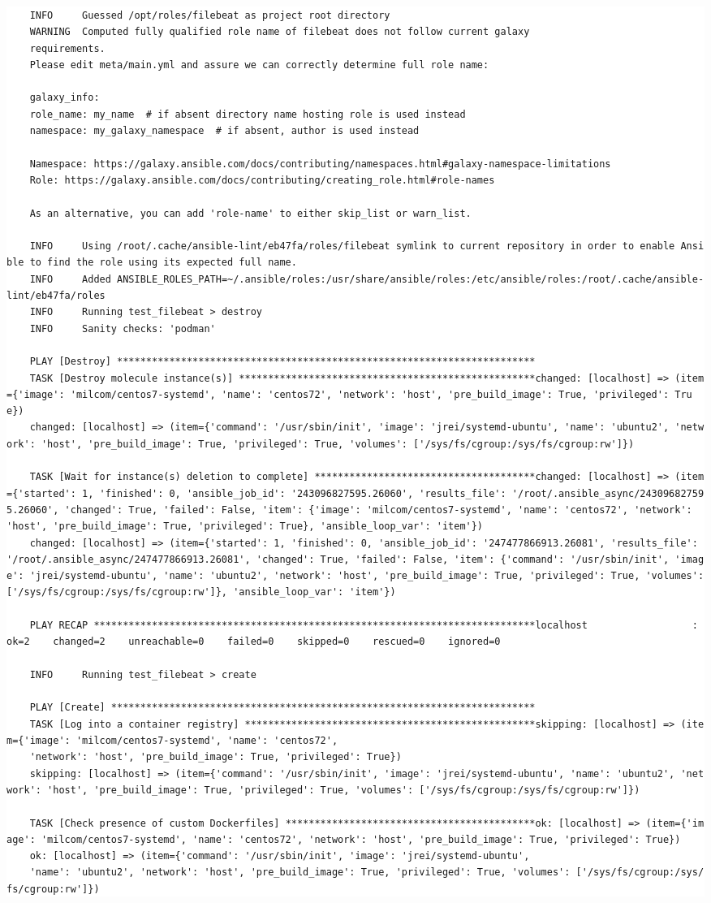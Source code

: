         INFO     Guessed /opt/roles/filebeat as project root directory
        WARNING  Computed fully qualified role name of filebeat does not follow current galaxy 
        requirements.
        Please edit meta/main.yml and assure we can correctly determine full role name:        

        galaxy_info:
        role_name: my_name  # if absent directory name hosting role is used instead
        namespace: my_galaxy_namespace  # if absent, author is used instead

        Namespace: https://galaxy.ansible.com/docs/contributing/namespaces.html#galaxy-namespace-limitations
        Role: https://galaxy.ansible.com/docs/contributing/creating_role.html#role-names       

        As an alternative, you can add 'role-name' to either skip_list or warn_list.

        INFO     Using /root/.cache/ansible-lint/eb47fa/roles/filebeat symlink to current repository in order to enable Ansible to find the role using its expected full name.        
        INFO     Added ANSIBLE_ROLES_PATH=~/.ansible/roles:/usr/share/ansible/roles:/etc/ansible/roles:/root/.cache/ansible-lint/eb47fa/roles
        INFO     Running test_filebeat > destroy
        INFO     Sanity checks: 'podman'

        PLAY [Destroy] ************************************************************************
        TASK [Destroy molecule instance(s)] ***************************************************changed: [localhost] => (item={'image': 'milcom/centos7-systemd', 'name': 'centos72', 'network': 'host', 'pre_build_image': True, 'privileged': True})
        changed: [localhost] => (item={'command': '/usr/sbin/init', 'image': 'jrei/systemd-ubuntu', 'name': 'ubuntu2', 'network': 'host', 'pre_build_image': True, 'privileged': True, 'volumes': ['/sys/fs/cgroup:/sys/fs/cgroup:rw']})

        TASK [Wait for instance(s) deletion to complete] **************************************changed: [localhost] => (item={'started': 1, 'finished': 0, 'ansible_job_id': '243096827595.26060', 'results_file': '/root/.ansible_async/243096827595.26060', 'changed': True, 'failed': False, 'item': {'image': 'milcom/centos7-systemd', 'name': 'centos72', 'network': 'host', 'pre_build_image': True, 'privileged': True}, 'ansible_loop_var': 'item'})
        changed: [localhost] => (item={'started': 1, 'finished': 0, 'ansible_job_id': '247477866913.26081', 'results_file': '/root/.ansible_async/247477866913.26081', 'changed': True, 'failed': False, 'item': {'command': '/usr/sbin/init', 'image': 'jrei/systemd-ubuntu', 'name': 'ubuntu2', 'network': 'host', 'pre_build_image': True, 'privileged': True, 'volumes': ['/sys/fs/cgroup:/sys/fs/cgroup:rw']}, 'ansible_loop_var': 'item'})

        PLAY RECAP ****************************************************************************localhost                  : ok=2    changed=2    unreachable=0    failed=0    skipped=0    rescued=0    ignored=0

        INFO     Running test_filebeat > create

        PLAY [Create] *************************************************************************
        TASK [Log into a container registry] **************************************************skipping: [localhost] => (item={'image': 'milcom/centos7-systemd', 'name': 'centos72', 
        'network': 'host', 'pre_build_image': True, 'privileged': True})
        skipping: [localhost] => (item={'command': '/usr/sbin/init', 'image': 'jrei/systemd-ubuntu', 'name': 'ubuntu2', 'network': 'host', 'pre_build_image': True, 'privileged': True, 'volumes': ['/sys/fs/cgroup:/sys/fs/cgroup:rw']})

        TASK [Check presence of custom Dockerfiles] *******************************************ok: [localhost] => (item={'image': 'milcom/centos7-systemd', 'name': 'centos72', 'network': 'host', 'pre_build_image': True, 'privileged': True})
        ok: [localhost] => (item={'command': '/usr/sbin/init', 'image': 'jrei/systemd-ubuntu', 
        'name': 'ubuntu2', 'network': 'host', 'pre_build_image': True, 'privileged': True, 'volumes': ['/sys/fs/cgroup:/sys/fs/cgroup:rw']})
